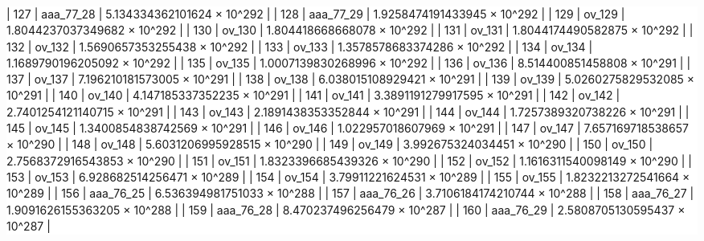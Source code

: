 | 127 | aaa_77_28 | 5.134334362101624 × 10^292 |
| 128 | aaa_77_29 | 1.9258474191433945 × 10^292 |
| 129 | ov_129 | 1.8044237037349682 × 10^292 |
| 130 | ov_130 | 1.804418668668078 × 10^292 |
| 131 | ov_131 | 1.8044174490582875 × 10^292 |
| 132 | ov_132 | 1.5690657353255438 × 10^292 |
| 133 | ov_133 | 1.3578578683374286 × 10^292 |
| 134 | ov_134 | 1.1689790196205092 × 10^292 |
| 135 | ov_135 | 1.0007139830268996 × 10^292 |
| 136 | ov_136 | 8.514400851458808 × 10^291 |
| 137 | ov_137 | 7.196210181573005 × 10^291 |
| 138 | ov_138 | 6.038015108929421 × 10^291 |
| 139 | ov_139 | 5.0260275829532085 × 10^291 |
| 140 | ov_140 | 4.147185337352235 × 10^291 |
| 141 | ov_141 | 3.3891191279917595 × 10^291 |
| 142 | ov_142 | 2.7401254121140715 × 10^291 |
| 143 | ov_143 | 2.1891438353352844 × 10^291 |
| 144 | ov_144 | 1.7257389320738226 × 10^291 |
| 145 | ov_145 | 1.3400854838742569 × 10^291 |
| 146 | ov_146 | 1.022957018607969 × 10^291 |
| 147 | ov_147 | 7.657169718538657 × 10^290 |
| 148 | ov_148 | 5.6031206995928515 × 10^290 |
| 149 | ov_149 | 3.992675324034451 × 10^290 |
| 150 | ov_150 | 2.7568372916543853 × 10^290 |
| 151 | ov_151 | 1.8323396685439326 × 10^290 |
| 152 | ov_152 | 1.1616311540098149 × 10^290 |
| 153 | ov_153 | 6.928682514256471 × 10^289 |
| 154 | ov_154 | 3.79911221624531 × 10^289 |
| 155 | ov_155 | 1.8232213272541664 × 10^289 |
| 156 | aaa_76_25 | 6.536394981751033 × 10^288 |
| 157 | aaa_76_26 | 3.7106184174210744 × 10^288 |
| 158 | aaa_76_27 | 1.9091626155363205 × 10^288 |
| 159 | aaa_76_28 | 8.470237496256479 × 10^287 |
| 160 | aaa_76_29 | 2.5808705130595437 × 10^287 |
